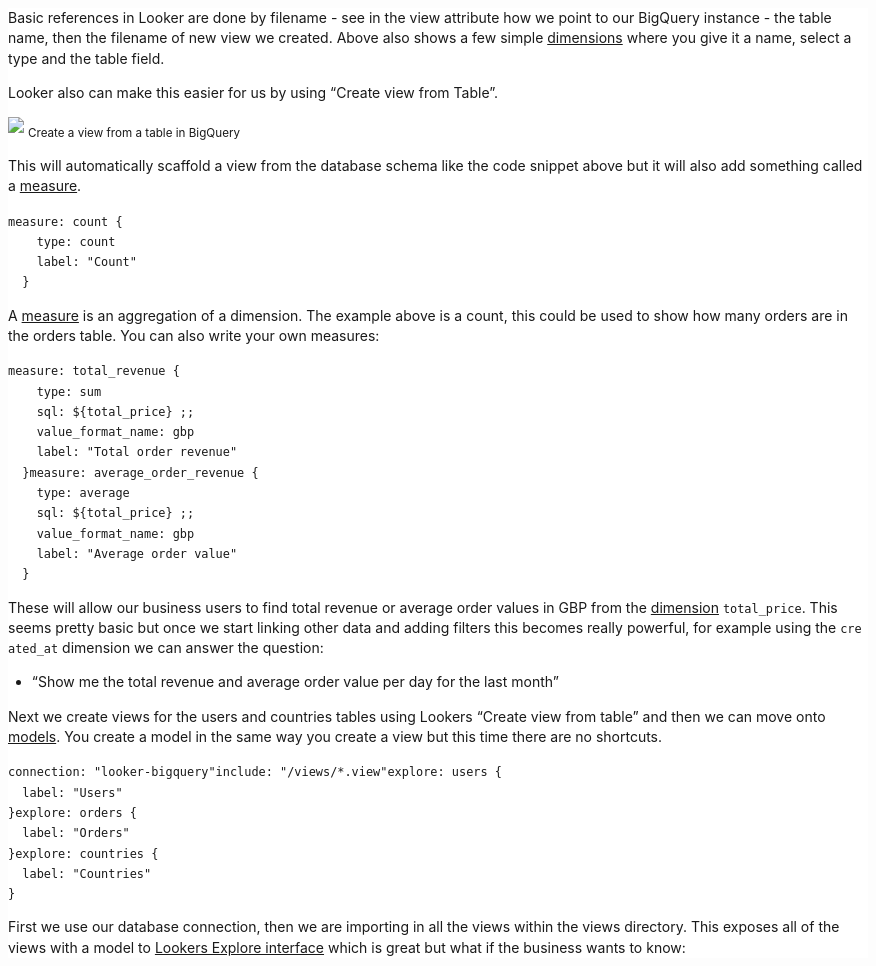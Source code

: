 ```
```
Basic references in Looker are done by filename - see in the view attribute how we point to our BigQuery instance - the table name, then the filename of new view we created. Above also shows a few simple [dimensions](https://docs.looker.com/reference/field-params/dimension) where you give it a name, select a type and the table field.

Looker also can make this easier for us by using “Create view from Table”.

![](https://miro.medium.com/max/1166/1*YnTgb_u2N2LheOSpPhwD2g.png)
<sub>Create a view from a table in BigQuery</sub>

This will automatically scaffold a view from the database schema like the code snippet above but it will also add something called a [measure](https://docs.looker.com/reference/field-params/measure).
```
measure: count {  
    type: count      
    label: "Count"  
  }
```
A [measure](https://docs.looker.com/reference/field-params/measure) is an aggregation of a dimension. The example above is a count, this could be used to show how many orders are in the orders table. You can also write your own measures:
```
measure: total_revenue {  
    type: sum  
    sql: ${total_price} ;;  
    value_format_name: gbp  
    label: "Total order revenue"  
  }measure: average_order_revenue {  
    type: average  
    sql: ${total_price} ;;  
    value_format_name: gbp  
    label: "Average order value"  
  }
```
These will allow our business users to find total revenue or average order values in GBP from the [dimension](https://docs.looker.com/reference/field-params/dimension) `total_price`. This seems pretty basic but once we start linking other data and adding filters this becomes really powerful, for example using the `created_at` dimension we can answer the question:

-   “Show me the total revenue and average order value per day for the last month”

Next we create views for the users and countries tables using Lookers “Create view from table” and then we can move onto [models](https://docs.looker.com/data-modeling/getting-started/connect-to-db-and-generate-model#when_you_need_to_configure_models). You create a model in the same way you create a view but this time there are no shortcuts.
```
connection: "looker-bigquery"include: "/views/*.view"explore: users {  
  label: "Users"  
}explore: orders {  
  label: "Orders"  
}explore: countries {  
  label: "Countries"  
}
```
First we use our database connection, then we are importing in all the views within the views directory. This exposes all of the views with a model to [Lookers Explore interface](https://docs.looker.com/exploring-data/exploring-data) which is great but what if the business wants to know:
